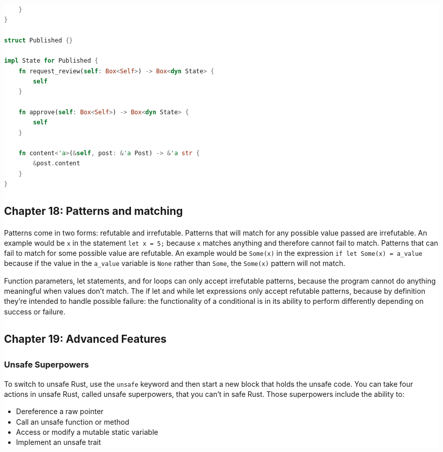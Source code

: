 ``` rust
    }
}

struct Published {}

impl State for Published {
    fn request_review(self: Box<Self>) -> Box<dyn State> {
        self
    }

    fn approve(self: Box<Self>) -> Box<dyn State> {
        self
    }

    fn content<'a>(&self, post: &'a Post) -> &'a str {
        &post.content
    }
}
```

## Chapter 18: Patterns and matching

Patterns come in two forms: refutable and irrefutable. Patterns that
will match for any possible value passed are irrefutable. An example
would be `x` in the statement `let x = 5;` because `x` matches
anything and therefore cannot fail to match. Patterns that can fail to
match for some possible value are refutable. An example would be
`Some(x)` in the expression `if let Some(x) = a_value` because if the
value in the `a_value` variable is `None` rather than `Some`, the
`Some(x)` pattern will not match.

Function parameters, let statements, and for loops can only accept
irrefutable patterns, because the program cannot do anything
meaningful when values don’t match. The if let and while let
expressions only accept refutable patterns, because by definition
they’re intended to handle possible failure: the functionality of a
conditional is in its ability to perform differently depending on
success or failure.

## Chapter 19: Advanced Features

### Unsafe Superpowers

To switch to unsafe Rust, use the `unsafe` keyword and then start a new
block that holds the unsafe code. You can take four actions in unsafe
Rust, called unsafe superpowers, that you can’t in safe Rust. Those
superpowers include the ability to:

* Dereference a raw pointer
* Call an unsafe function or method
* Access or modify a mutable static variable
* Implement an unsafe trait
